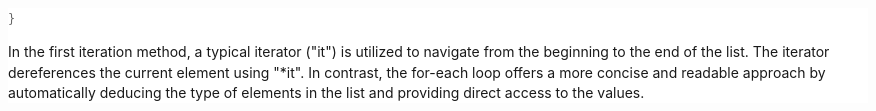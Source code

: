 ```c++
}
```



In the first iteration method, a typical iterator ("it") is utilized to navigate from the beginning to the end of the list. The iterator dereferences the current element using "*it". In contrast, the for-each loop offers a more concise and readable approach by automatically deducing the type of elements in the list and providing direct access to the values.



